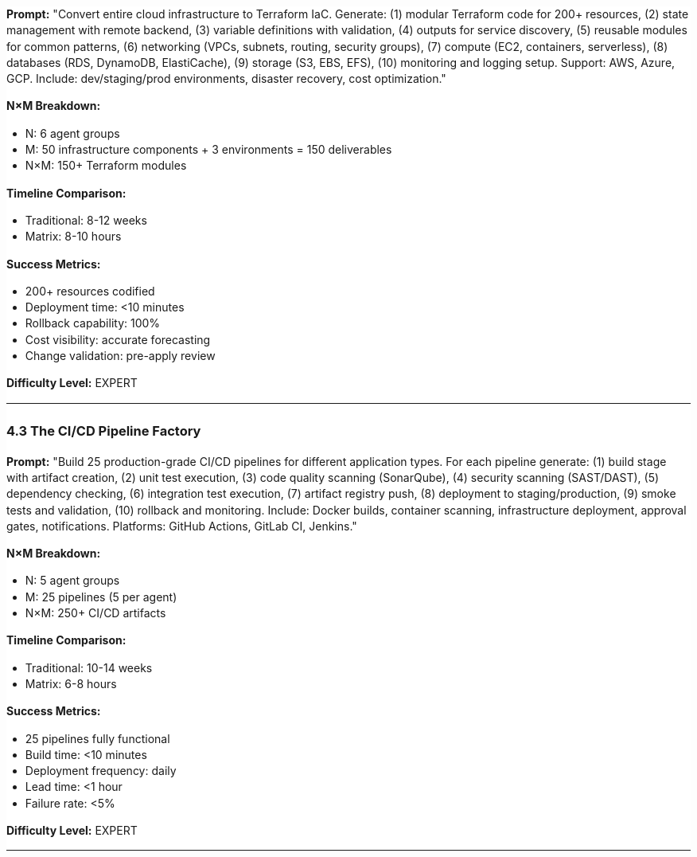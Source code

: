 **Prompt:**
"Convert entire cloud infrastructure to Terraform IaC. Generate: (1) modular Terraform code for 200+ resources, (2) state management with remote backend, (3) variable definitions with validation, (4) outputs for service discovery, (5) reusable modules for common patterns, (6) networking (VPCs, subnets, routing, security groups), (7) compute (EC2, containers, serverless), (8) databases (RDS, DynamoDB, ElastiCache), (9) storage (S3, EBS, EFS), (10) monitoring and logging setup. Support: AWS, Azure, GCP. Include: dev/staging/prod environments, disaster recovery, cost optimization."

**N×M Breakdown:**
- N: 6 agent groups
- M: 50 infrastructure components + 3 environments = 150 deliverables
- N×M: 150+ Terraform modules

**Timeline Comparison:**
- Traditional: 8-12 weeks
- Matrix: 8-10 hours

**Success Metrics:**
- 200+ resources codified
- Deployment time: <10 minutes
- Rollback capability: 100%
- Cost visibility: accurate forecasting
- Change validation: pre-apply review

**Difficulty Level:** EXPERT

---

### 4.3 The CI/CD Pipeline Factory

**Prompt:**
"Build 25 production-grade CI/CD pipelines for different application types. For each pipeline generate: (1) build stage with artifact creation, (2) unit test execution, (3) code quality scanning (SonarQube), (4) security scanning (SAST/DAST), (5) dependency checking, (6) integration test execution, (7) artifact registry push, (8) deployment to staging/production, (9) smoke tests and validation, (10) rollback and monitoring. Include: Docker builds, container scanning, infrastructure deployment, approval gates, notifications. Platforms: GitHub Actions, GitLab CI, Jenkins."

**N×M Breakdown:**
- N: 5 agent groups
- M: 25 pipelines (5 per agent)
- N×M: 250+ CI/CD artifacts

**Timeline Comparison:**
- Traditional: 10-14 weeks
- Matrix: 6-8 hours

**Success Metrics:**
- 25 pipelines fully functional
- Build time: <10 minutes
- Deployment frequency: daily
- Lead time: <1 hour
- Failure rate: <5%

**Difficulty Level:** EXPERT

---